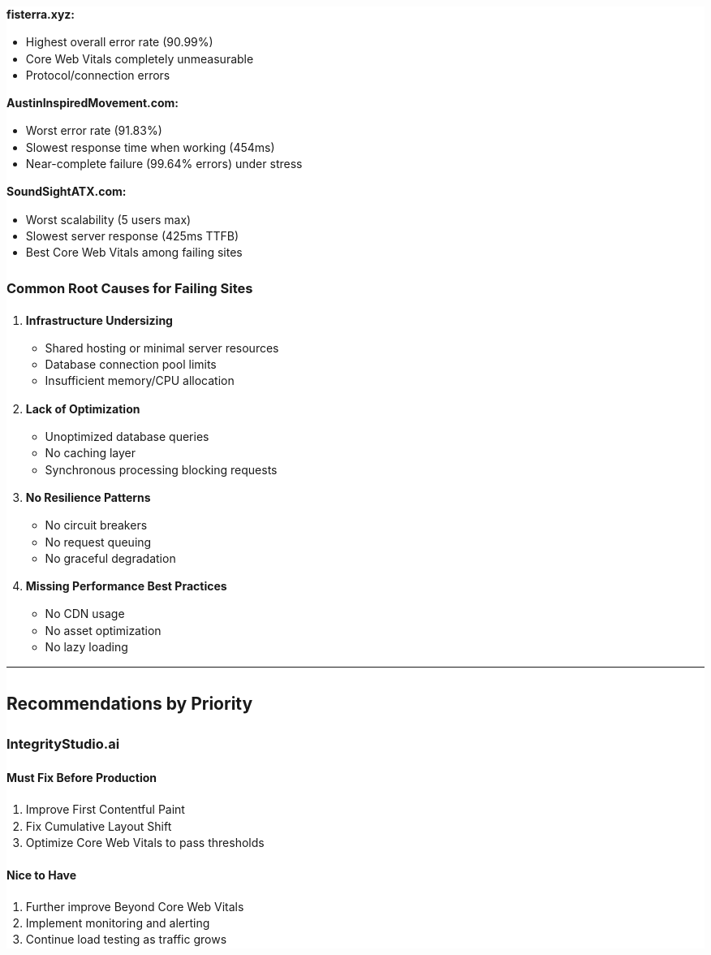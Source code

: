 **fisterra.xyz:**
- Highest overall error rate (90.99%)
- Core Web Vitals completely unmeasurable
- Protocol/connection errors

**AustinInspiredMovement.com:**
- Worst error rate (91.83%)
- Slowest response time when working (454ms)
- Near-complete failure (99.64% errors) under stress

**SoundSightATX.com:**
- Worst scalability (5 users max)
- Slowest server response (425ms TTFB)
- Best Core Web Vitals among failing sites

### Common Root Causes for Failing Sites

1. **Infrastructure Undersizing**
   - Shared hosting or minimal server resources
   - Database connection pool limits
   - Insufficient memory/CPU allocation

2. **Lack of Optimization**
   - Unoptimized database queries
   - No caching layer
   - Synchronous processing blocking requests

3. **No Resilience Patterns**
   - No circuit breakers
   - No request queuing
   - No graceful degradation

4. **Missing Performance Best Practices**
   - No CDN usage
   - No asset optimization
   - No lazy loading

---

## Recommendations by Priority

### IntegrityStudio.ai

#### Must Fix Before Production
1. Improve First Contentful Paint
2. Fix Cumulative Layout Shift
3. Optimize Core Web Vitals to pass thresholds

#### Nice to Have
1. Further improve Beyond Core Web Vitals
2. Implement monitoring and alerting
3. Continue load testing as traffic grows
